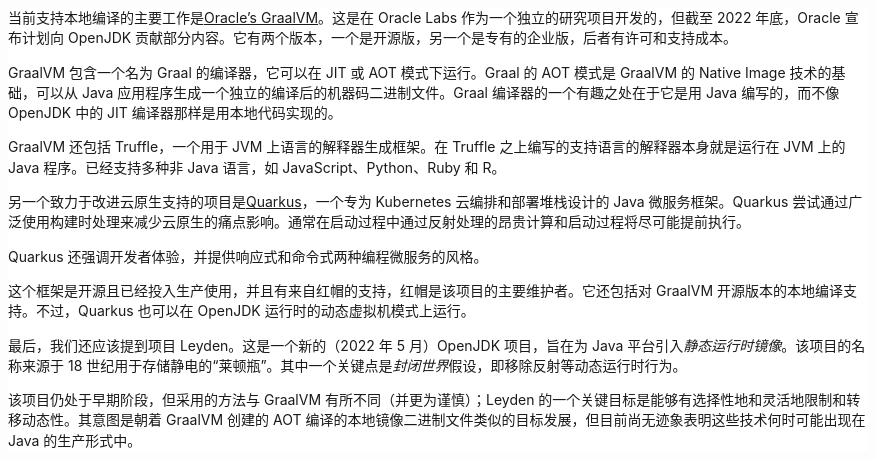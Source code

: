 当前支持本地编译的主要工作是[Oracle’s GraalVM](https://oreil.ly/o9jNp)。这是在 Oracle Labs 作为一个独立的研究项目开发的，但截至 2022 年底，Oracle 宣布计划向 OpenJDK 贡献部分内容。它有两个版本，一个是开源版，另一个是专有的企业版，后者有许可和支持成本。

GraalVM 包含一个名为 Graal 的编译器，它可以在 JIT 或 AOT 模式下运行。Graal 的 AOT 模式是 GraalVM 的 Native Image 技术的基础，可以从 Java 应用程序生成一个独立的编译后的机器码二进制文件。Graal 编译器的一个有趣之处在于它是用 Java 编写的，而不像 OpenJDK 中的 JIT 编译器那样是用本地代码实现的。

GraalVM 还包括 Truffle，一个用于 JVM 上语言的解释器生成框架。在 Truffle 之上编写的支持语言的解释器本身就是运行在 JVM 上的 Java 程序。已经支持多种非 Java 语言，如 JavaScript、Python、Ruby 和 R。

另一个致力于改进云原生支持的项目是[Quarkus](https://quarkus.io)，一个专为 Kubernetes 云编排和部署堆栈设计的 Java 微服务框架。Quarkus 尝试通过广泛使用构建时处理来减少云原生的痛点影响。通常在启动过程中通过反射处理的昂贵计算和启动过程将尽可能提前执行。

Quarkus 还强调开发者体验，并提供响应式和命令式两种编程微服务的风格。

这个框架是开源且已经投入生产使用，并且有来自红帽的支持，红帽是该项目的主要维护者。它还包括对 GraalVM 开源版本的本地编译支持。不过，Quarkus 也可以在 OpenJDK 运行时的动态虚拟机模式上运行。

最后，我们还应该提到项目 Leyden。这是一个新的（2022 年 5 月）OpenJDK 项目，旨在为 Java 平台引入*静态运行时镜像*。该项目的名称来源于 18 世纪用于存储静电的“莱顿瓶”。其中一个关键点是*封闭世界*假设，即移除反射等动态运行时行为。

该项目仍处于早期阶段，但采用的方法与 GraalVM 有所不同（并更为谨慎）；Leyden 的一个关键目标是能够有选择性地和灵活地限制和转移动态性。其意图是朝着 GraalVM 创建的 AOT 编译的本地镜像二进制文件类似的目标发展，但目前尚无迹象表明这些技术何时可能出现在 Java 的生产形式中。

